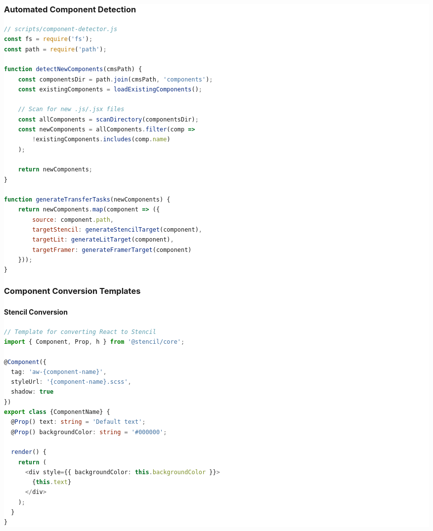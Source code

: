 ### Automated Component Detection
```javascript
// scripts/component-detector.js
const fs = require('fs');
const path = require('path');

function detectNewComponents(cmsPath) {
    const componentsDir = path.join(cmsPath, 'components');
    const existingComponents = loadExistingComponents();
    
    // Scan for new .js/.jsx files
    const allComponents = scanDirectory(componentsDir);
    const newComponents = allComponents.filter(comp => 
        !existingComponents.includes(comp.name)
    );
    
    return newComponents;
}

function generateTransferTasks(newComponents) {
    return newComponents.map(component => ({
        source: component.path,
        targetStencil: generateStencilTarget(component),
        targetLit: generateLitTarget(component),
        targetFramer: generateFramerTarget(component)
    }));
}
```

### Component Conversion Templates

#### Stencil Conversion
```typescript
// Template for converting React to Stencil
import { Component, Prop, h } from '@stencil/core';

@Component({
  tag: 'aw-{component-name}',
  styleUrl: '{component-name}.scss',
  shadow: true
})
export class {ComponentName} {
  @Prop() text: string = 'Default text';
  @Prop() backgroundColor: string = '#000000';

  render() {
    return (
      <div style={{ backgroundColor: this.backgroundColor }}>
        {this.text}
      </div>
    );
  }
}
```
